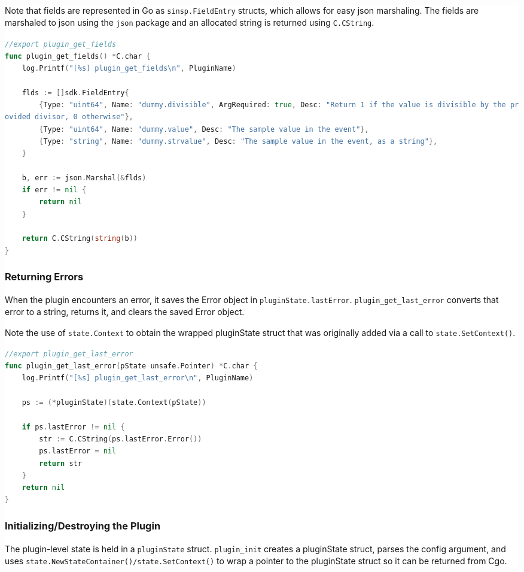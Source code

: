 Note that fields are represented in Go as `sinsp.FieldEntry` structs, which allows for easy json marshaling. The fields are marshaled to json using the `json` package and an allocated string is returned using `C.CString`.


```go
//export plugin_get_fields
func plugin_get_fields() *C.char {
	log.Printf("[%s] plugin_get_fields\n", PluginName)

	flds := []sdk.FieldEntry{
		{Type: "uint64", Name: "dummy.divisible", ArgRequired: true, Desc: "Return 1 if the value is divisible by the provided divisor, 0 otherwise"},
		{Type: "uint64", Name: "dummy.value", Desc: "The sample value in the event"},
		{Type: "string", Name: "dummy.strvalue", Desc: "The sample value in the event, as a string"},
	}

	b, err := json.Marshal(&flds)
	if err != nil {
		return nil
	}

	return C.CString(string(b))
}
```

### Returning Errors

When the plugin encounters an error, it saves the Error object in `pluginState.lastError`. `plugin_get_last_error` converts that error to a string, returns it, and clears the saved Error object.

Note the use of `state.Context` to obtain the wrapped pluginState struct that was originally added via a call to `state.SetContext()`.

```go
//export plugin_get_last_error
func plugin_get_last_error(pState unsafe.Pointer) *C.char {
	log.Printf("[%s] plugin_get_last_error\n", PluginName)

	ps := (*pluginState)(state.Context(pState))

	if ps.lastError != nil {
		str := C.CString(ps.lastError.Error())
		ps.lastError = nil
		return str
	}
	return nil
}
```

### Initializing/Destroying the Plugin

The plugin-level state is held in a `pluginState` struct. `plugin_init` creates a pluginState struct, parses the config argument, and uses `state.NewStateContainer()/state.SetContext()` to wrap a pointer to the pluginState struct so it can be returned from Cgo.
